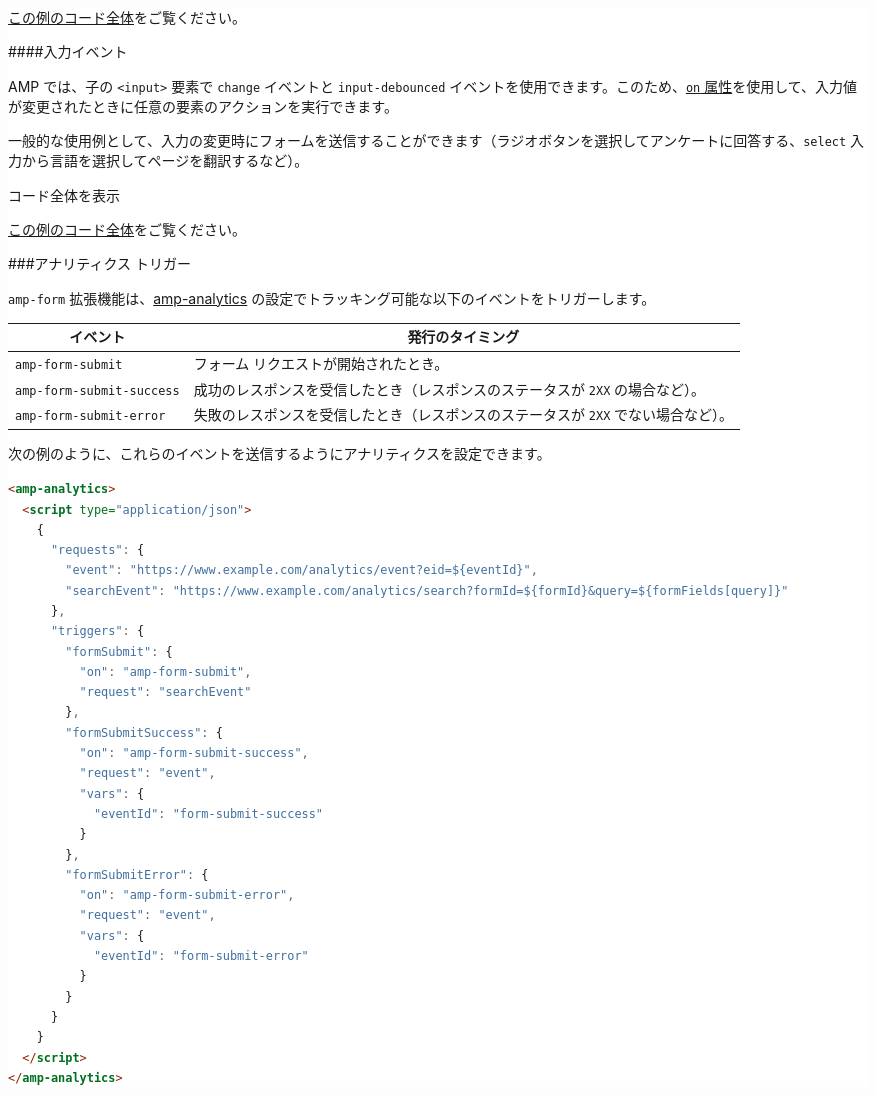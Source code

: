 [この例のコード全体](../../examples/forms.amp.html)をご覧ください。


####入力イベント

AMP では、子の `<input>` 要素で `change` イベントと `input-debounced` イベントを使用できます。このため、[`on` 属性](https://www.ampproject.org/docs/fundamentals/spec#on)を使用して、入力値が変更されたときに任意の要素のアクションを実行できます。

一般的な使用例として、入力の変更時にフォームを送信することができます（ラジオボタンを選択してアンケートに回答する、`select` 入力から言語を選択してページを翻訳するなど）。



<div>
  <amp-iframe height="450" src="https://ampproject-b5f4c.firebaseapp.com/examples/ampform.inputevent.embed.html" layout="fixed-height" sandbox="allow-scripts allow-forms allow-same-origin" resizable="">
    <div aria-label="すべて表示" overflow="" tabindex="0" role="button">コード全体を表示</div>
    <div placeholder=""></div>
  </amp-iframe>
</div>

[この例のコード全体](../../examples/forms.amp.html)をご覧ください。

###アナリティクス トリガー

`amp-form` 拡張機能は、[amp-analytics](https://www.ampproject.org/docs/reference/components/amp-analytics) の設定でトラッキング可能な以下のイベントをトリガーします。

| イベント | 発行のタイミング |
|---------------------------|-----------------------------------|
| `amp-form-submit`         | フォーム リクエストが開始されたとき。 |
| `amp-form-submit-success` | 成功のレスポンスを受信したとき（レスポンスのステータスが `2XX` の場合など）。 |
| `amp-form-submit-error`   | 失敗のレスポンスを受信したとき（レスポンスのステータスが `2XX` でない場合など）。 |

次の例のように、これらのイベントを送信するようにアナリティクスを設定できます。

```html
<amp-analytics>
  <script type="application/json">
    {
      "requests": {
        "event": "https://www.example.com/analytics/event?eid=${eventId}",
        "searchEvent": "https://www.example.com/analytics/search?formId=${formId}&query=${formFields[query]}"
      },
      "triggers": {
        "formSubmit": {
          "on": "amp-form-submit",
          "request": "searchEvent"
        },
        "formSubmitSuccess": {
          "on": "amp-form-submit-success",
          "request": "event",
          "vars": {
            "eventId": "form-submit-success"
          }
        },
        "formSubmitError": {
          "on": "amp-form-submit-error",
          "request": "event",
          "vars": {
            "eventId": "form-submit-error"
          }
        }
      }
    }
  </script>
</amp-analytics>
```
